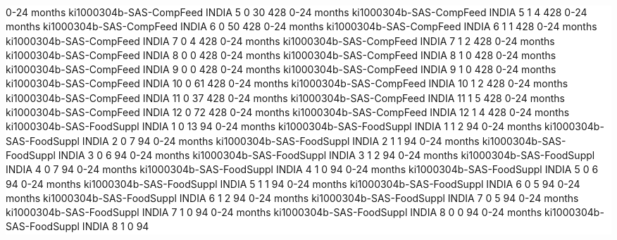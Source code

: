 0-24 months   ki1000304b-SAS-CompFeed    INDIA                          5                0       30    428
0-24 months   ki1000304b-SAS-CompFeed    INDIA                          5                1        4    428
0-24 months   ki1000304b-SAS-CompFeed    INDIA                          6                0       50    428
0-24 months   ki1000304b-SAS-CompFeed    INDIA                          6                1        1    428
0-24 months   ki1000304b-SAS-CompFeed    INDIA                          7                0        4    428
0-24 months   ki1000304b-SAS-CompFeed    INDIA                          7                1        2    428
0-24 months   ki1000304b-SAS-CompFeed    INDIA                          8                0        0    428
0-24 months   ki1000304b-SAS-CompFeed    INDIA                          8                1        0    428
0-24 months   ki1000304b-SAS-CompFeed    INDIA                          9                0        0    428
0-24 months   ki1000304b-SAS-CompFeed    INDIA                          9                1        0    428
0-24 months   ki1000304b-SAS-CompFeed    INDIA                          10               0       61    428
0-24 months   ki1000304b-SAS-CompFeed    INDIA                          10               1        2    428
0-24 months   ki1000304b-SAS-CompFeed    INDIA                          11               0       37    428
0-24 months   ki1000304b-SAS-CompFeed    INDIA                          11               1        5    428
0-24 months   ki1000304b-SAS-CompFeed    INDIA                          12               0       72    428
0-24 months   ki1000304b-SAS-CompFeed    INDIA                          12               1        4    428
0-24 months   ki1000304b-SAS-FoodSuppl   INDIA                          1                0       13     94
0-24 months   ki1000304b-SAS-FoodSuppl   INDIA                          1                1        2     94
0-24 months   ki1000304b-SAS-FoodSuppl   INDIA                          2                0        7     94
0-24 months   ki1000304b-SAS-FoodSuppl   INDIA                          2                1        1     94
0-24 months   ki1000304b-SAS-FoodSuppl   INDIA                          3                0        6     94
0-24 months   ki1000304b-SAS-FoodSuppl   INDIA                          3                1        2     94
0-24 months   ki1000304b-SAS-FoodSuppl   INDIA                          4                0        7     94
0-24 months   ki1000304b-SAS-FoodSuppl   INDIA                          4                1        0     94
0-24 months   ki1000304b-SAS-FoodSuppl   INDIA                          5                0        6     94
0-24 months   ki1000304b-SAS-FoodSuppl   INDIA                          5                1        1     94
0-24 months   ki1000304b-SAS-FoodSuppl   INDIA                          6                0        5     94
0-24 months   ki1000304b-SAS-FoodSuppl   INDIA                          6                1        2     94
0-24 months   ki1000304b-SAS-FoodSuppl   INDIA                          7                0        5     94
0-24 months   ki1000304b-SAS-FoodSuppl   INDIA                          7                1        0     94
0-24 months   ki1000304b-SAS-FoodSuppl   INDIA                          8                0        0     94
0-24 months   ki1000304b-SAS-FoodSuppl   INDIA                          8                1        0     94